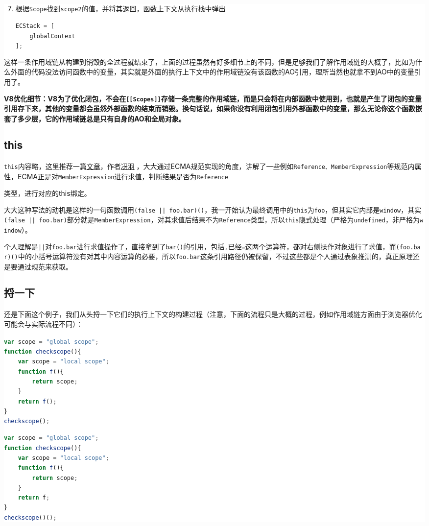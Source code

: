 7. 根据`Scope`找到`scope2`的值，并将其返回，函数上下文从执行栈中弹出

   ```js
   ECStack = [
       globalContext
   ];
   ```

这样一条作用域链从构建到销毁的全过程就结束了，上面的过程虽然有好多细节上的不同，但是足够我们了解作用域链的大概了，比如为什么外面的代码没法访问函数中的变量，其实就是外面的执行上下文中的作用域链没有该函数的AO引用，理所当然也就拿不到AO中的变量引用了。

**V8优化细节：V8为了优化闭包，不会在`[[Scopes]]`存储一条完整的作用域链，而是只会将在内部函数中使用到，也就是产生了闭包的变量引用存下来，其他的变量都会虽然外部函数的结束而销毁。换句话说，如果你没有利用闭包引用外部函数中的变量，那么无论你这个函数嵌套了多少层，它的作用域链总是只有自身的AO和全局对象。**



## this

`this`内容略，这里推荐一篇[文章](https://github.com/mqyqingfeng/Blog/issues/7)，作者[冴羽](https://github.com/mqyqingfeng) ，大大通过ECMA规范实现的角度，讲解了一些例如`Reference、MemberExpression`等规范内属性，ECMA正是对`MemberExpression`进行求值，判断结果是否为`Reference`

类型，进行对应的this绑定。

大大这种写法的动机是这样的一句函数调用`(false || foo.bar)()`，我一开始认为最终调用中的`this`为`foo`，但其实它内部是`window`，其实`(false || foo.bar)`部分就是`MemberExpression`，对其求值后结果不为`Reference`类型，所以`this`隐式处理（严格为`undefined`，非严格为`window`）。

个人理解是`||`对`foo.bar`进行求值操作了，直接拿到了`bar()`的引用，包括`,`已经`=`这两个运算符，都对右侧操作对象进行了求值，而`(foo.bar)()`中的小括号运算符没有对其中内容运算的必要，所以`foo.bar`这条引用路径仍被保留，不过这些都是个人通过表象推测的，真正原理还是要通过规范来获取。



## 捋一下

还是下面这个例子，我们从头捋一下它们的执行上下文的构建过程（注意，下面的流程只是大概的过程，例如作用域链方面由于浏览器优化可能会与实际流程不同）：

```js
var scope = "global scope";
function checkscope(){
    var scope = "local scope";
    function f(){
        return scope;
    }
    return f();
}
checkscope();
```

```js
var scope = "global scope";
function checkscope(){
    var scope = "local scope";
    function f(){
        return scope;
    }
    return f;
}
checkscope()();
```
